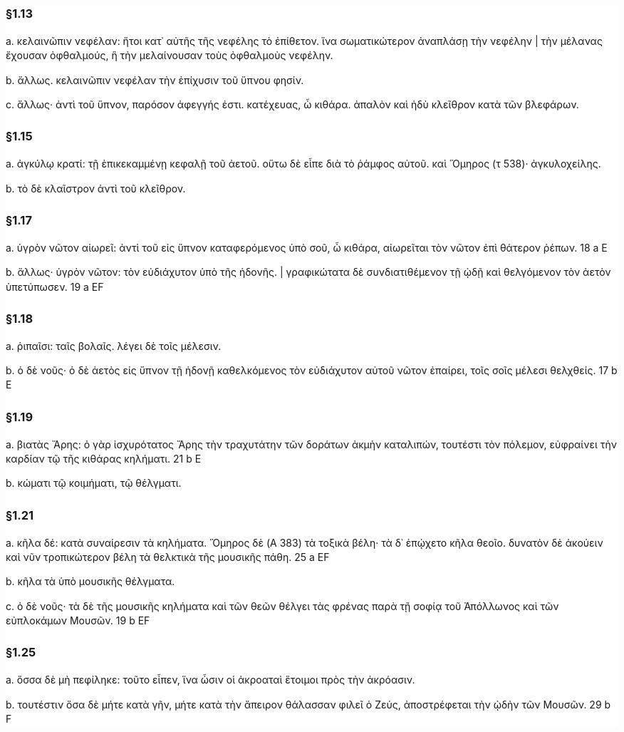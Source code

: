 ### §1.13  

<p><note n="DEFGQ"/>a. κελαινῶπιν νεφέλαν: ἤτοι κατ᾿ αὐτῆς τῆς νεφέλης τὸ ἐπίθετον. ἵνα
						σωματικώτερον ἀναπλάσῃ τὴν νεφέλην <note n="EFGQ"/> | τὴν μέλανας ἔχουσαν ὀφθαλμούς, ἣ
						τὴν μελαίνουσαν <note n="Cr"/> τοὺς ὀφθαλμοὺς νεφέλην.</p>
					<p>b. ἄλλως. κελαινῶπιν νεφέλαν <note n="20"/>
						<note n="DEFGQ"/> τὴν ἐπίχυσιν τοῦ ὕπνου φησίν.</p>
					<p>c. ἄλλως· ἀντὶ τοῦ ὕπνον, παρόσον ἀφεγγής ἐστι. κατέχευας, ὦ κιθάρα. ἁπαλὸν καὶ ἡδὺ
						κλεῖθρον κατὰ τῶν βλεφάρων.</p>
					<pb n="2.11"/>  

### §1.15  

<p>a. ἀγκύλῳ κρατί: τῇ ἐπικεκαμμένῃ κεφαλῇ τοῦ ἀετοῦ. <note n="DEFGQ"/> οὕτω δὲ εἶπε διὰ
						τὸ ῥάμφος αὐτοῦ. καὶ Ὅμηρος (τ 538)· ἀγκυλοχείλης.</p>
					<p>b. τὸ δὲ κλαῖστρον ἀντὶ τοῦ κλεῖθρον. <note n="DGQ"/></p>  

### §1.17  

<p>a. ὑγρὸν νῶτον αἰωρεῖ: ἀντὶ τοῦ εἰς ὕπνον καταφερόμενος <note n="DEFGQ"/> ὑπὸ σοῦ, ὦ
						κιθάρα, αἰωρεῖται τὸν νῶτον ἐπὶ θάτερον ῥέπων. 18 a E</p>
					<p>b. ἄλλως· ὑγρὸν νῶτον: τὸν εὐδιάχυτον ὑπὸ τῆς ἡδονῆς. | γραφικώτατα δὲ συνδιατιθέμενον
						τῇ <note n="EFGQ"/> ᾠδῇ καὶ θελγόμενον τὸν ἀετὸν ὑπετύπωσεν. 19 a EF</p>  

### §1.18  

<p>a. ῥιπαῖσι: ταῖς βολαῖς. λέγει δὲ τοῖς μέλεσιν.</p>
					<p>b. ὁ <note n="DEFGQ"/> δὲ νοῦς· ὁ δὲ ἀετὸς εἰς ὕπνον τῇ ἡδονῇ καθελκόμενος τὸν
						εὐδιάχυτον αὐτοῦ νῶτον ἐπαίρει, τοῖς σοῖς μέλεσι θελχθείς. 17 b E</p>  

### §1.19  

<p>a. βιατὰς Ἄρης: ὁ γὰρ ἰσχυρότατος Ἄρης τὴν τραχυτάτην <note n="DEFGQ"/> τῶν δοράτων
						ἀκμὴν καταλιπών, τουτέστι τὸν πόλεμον, εὐφραίνει τὴν καρδίαν τῷ τῆς κιθάρας κηλήματι. 21
						b E </p>
					<p>b. κώματι τῷ κοιμήματι, τῷ θέλγματι. <note n="EFGQ"/></p>  

### §1.21  

<p>a. κῆλα δέ: κατὰ συναίρεσιν τὰ κηλήματα. Ὅμηρος δὲ <note n="EFGQ"/> (A 383) τὰ τοξικὰ
						βέλη· τὰ δ᾿ ἐπῴχετο κῆλα θεοῖο. δυνατὸν δὲ ἀκούειν καὶ νῦν τροπικώτερον βέλη τὰ θελκτικὰ
						τῆς μουσικῆς πάθη. 25 a EF</p>
					<p>b. κῆλα τὰ ὑπὸ μουσικῆς θέλγματα. </p>
					<p>c. ὁ δὲ νοῦς· τὰ δὲ τῆς μουσικῆς κηλήματα καὶ <note n="DEFGQ"/> τῶν θεῶν θέλγει τὰς
						φρένας παρὰ τῇ σοφίᾳ τοῦ Ἀπόλλωνος καὶ τῶν εὐπλοκάμων Μουσῶν. 19 b EF</p>  

### §1.25  

<p>a. ὅσσα δὲ μὴ πεφίληκε: τοῦτο εἶπεν, ἵνα ὦσιν οἱ <note n="EFGQ"/> ἀκροαταὶ ἕτοιμοι πρὸς
						τὴν ἀκρόασιν.</p>
					<p>b. τουτέστιν ὅσα δὲ <pb n="2.12"/> μήτε κατὰ γῆν, μήτε κατὰ τὴν ἄπειρον θάλασσαν φιλεῖ
						ὁ Ζεύς, ἀποστρέφεται τὴν ᾠδὴν τῶν Μουσῶν. 29 b F</p>  
